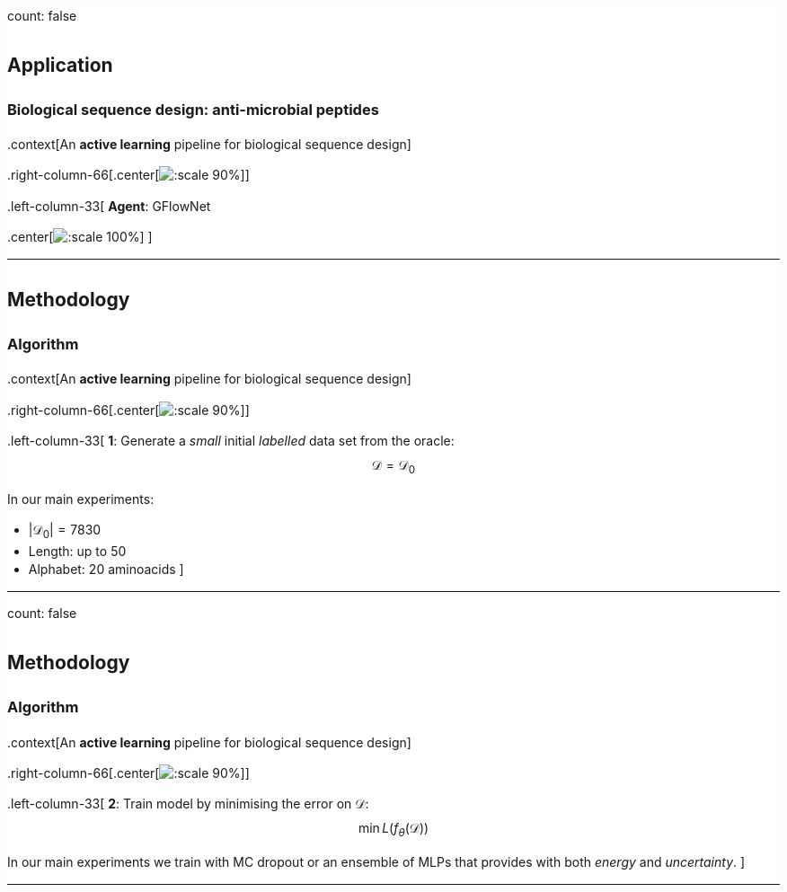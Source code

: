 
count: false

## Application
### Biological sequence design: anti-microbial peptides

.context[An **active learning** pipeline for biological sequence design]

.right-column-66[.center[![:scale 90%](../assets/images/slides/materials/activelearning_gfn_hl-gfn.png)]]

.left-column-33[
**Agent**: GFlowNet

.center[![:scale 100%](../assets/images/slides/gflownet/flownet.png)]
]

---

## Methodology
### Algorithm

.context[An **active learning** pipeline for biological sequence design]

.right-column-66[.center[![:scale 90%](../assets/images/slides/materials/activelearning1.png)]]

.left-column-33[
**1**: Generate a _small_ initial _labelled_ data set from the oracle:
$$\mathcal{D} = \mathcal{D_0}$$

In our main experiments:
* $|\mathcal{D_0}| = 7830$
* Length: up to 50
* Alphabet: 20 aminoacids
]

---

count: false

## Methodology
### Algorithm

.context[An **active learning** pipeline for biological sequence design]

.right-column-66[.center[![:scale 90%](../assets/images/slides/materials/activelearning2.png)]]

.left-column-33[
**2**: Train model by minimising the error on $\mathcal{D}$:
$$\min L(f_{\theta}(\mathcal{D}))$$

In our main experiments we train with MC dropout or an ensemble of MLPs that provides with both _energy_ and _uncertainty_.
]

---
